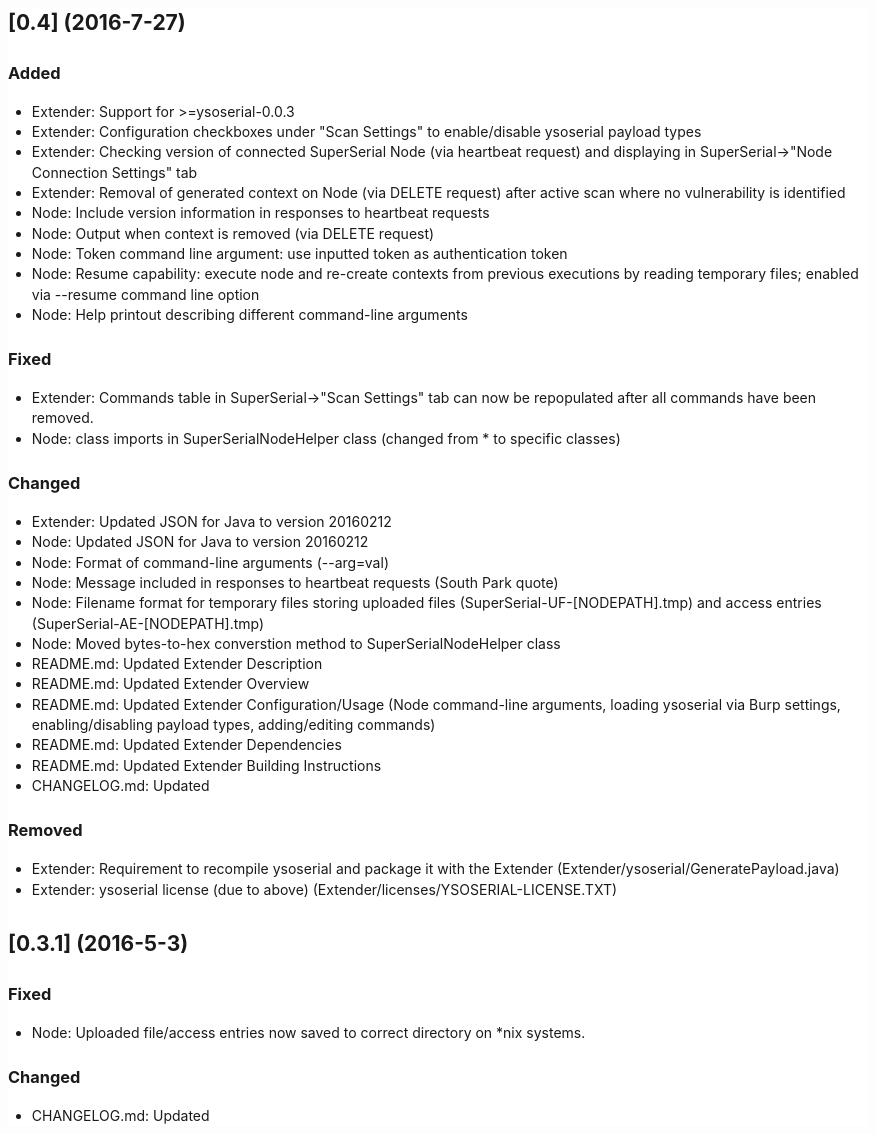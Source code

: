 ## [0.4] (2016-7-27)
### Added
- Extender: Support for >=ysoserial-0.0.3
- Extender: Configuration checkboxes under "Scan Settings" to enable/disable ysoserial payload types
- Extender: Checking version of connected SuperSerial Node (via heartbeat request) and displaying in SuperSerial->"Node Connection Settings" tab
- Extender: Removal of generated context on Node (via DELETE request) after active scan where no vulnerability is identified
- Node: Include version information in responses to heartbeat requests
- Node: Output when context is removed (via DELETE request)
- Node: Token command line argument: use inputted token as authentication token
- Node: Resume capability: execute node and re-create contexts from previous executions by reading temporary files; enabled via --resume command line option
- Node: Help printout describing different command-line arguments

### Fixed
- Extender: Commands table in SuperSerial->"Scan Settings" tab can now be repopulated after all commands have been removed.
- Node: class imports in SuperSerialNodeHelper class (changed from * to specific classes)

### Changed
- Extender: Updated JSON for Java to version 20160212
- Node: Updated JSON for Java to version 20160212
- Node: Format of command-line arguments (--arg=val)
- Node: Message included in responses to heartbeat requests (South Park quote)
- Node: Filename format for temporary files storing uploaded files (SuperSerial-UF-[NODEPATH].tmp) and access entries (SuperSerial-AE-[NODEPATH].tmp)
- Node: Moved bytes-to-hex converstion method to SuperSerialNodeHelper class
- README.md: Updated Extender Description
- README.md: Updated Extender Overview
- README.md: Updated Extender Configuration/Usage (Node command-line arguments, loading ysoserial via Burp settings, enabling/disabling payload types, adding/editing commands)
- README.md: Updated Extender Dependencies
- README.md: Updated Extender Building Instructions
- CHANGELOG.md: Updated

### Removed
- Extender: Requirement to recompile ysoserial and package it with the Extender (Extender/ysoserial/GeneratePayload.java)
- Extender: ysoserial license (due to above) (Extender/licenses/YSOSERIAL-LICENSE.TXT)

## [0.3.1] (2016-5-3)
### Fixed
- Node: Uploaded file/access entries now saved to correct directory on *nix systems.

### Changed
- CHANGELOG.md: Updated
